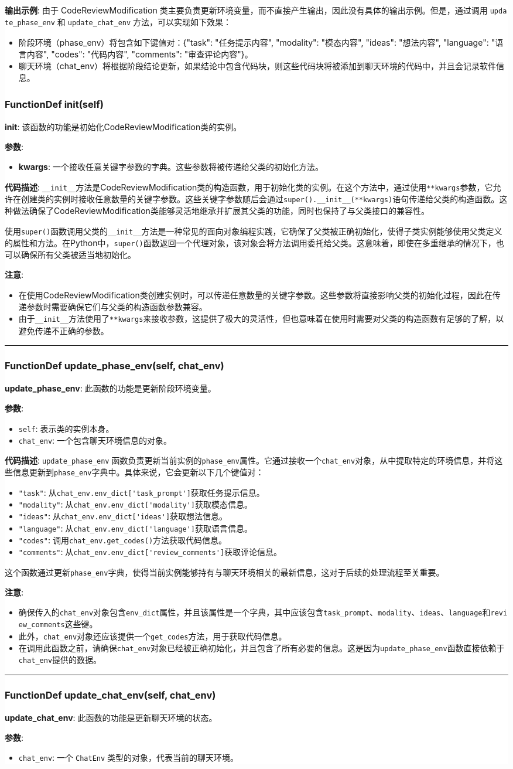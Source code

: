 **输出示例**: 由于 CodeReviewModification 类主要负责更新环境变量，而不直接产生输出，因此没有具体的输出示例。但是，通过调用 `update_phase_env` 和 `update_chat_env` 方法，可以实现如下效果：

- 阶段环境（phase_env）将包含如下键值对：{"task": "任务提示内容", "modality": "模态内容", "ideas": "想法内容", "language": "语言内容", "codes": "代码内容", "comments": "审查评论内容"}。
- 聊天环境（chat_env）将根据阶段结论更新，如果结论中包含代码块，则这些代码块将被添加到聊天环境的代码中，并且会记录软件信息。
### FunctionDef __init__(self)
**__init__**: 该函数的功能是初始化CodeReviewModification类的实例。

**参数**:
- **kwargs**: 一个接收任意关键字参数的字典。这些参数将被传递给父类的初始化方法。

**代码描述**:
`__init__`方法是CodeReviewModification类的构造函数，用于初始化类的实例。在这个方法中，通过使用`**kwargs`参数，它允许在创建类的实例时接收任意数量的关键字参数。这些关键字参数随后会通过`super().__init__(**kwargs)`语句传递给父类的构造函数。这种做法确保了CodeReviewModification类能够灵活地继承并扩展其父类的功能，同时也保持了与父类接口的兼容性。

使用`super()`函数调用父类的`__init__`方法是一种常见的面向对象编程实践，它确保了父类被正确初始化，使得子类实例能够使用父类定义的属性和方法。在Python中，`super()`函数返回一个代理对象，该对象会将方法调用委托给父类。这意味着，即使在多重继承的情况下，也可以确保所有父类被适当地初始化。

**注意**:
- 在使用CodeReviewModification类创建实例时，可以传递任意数量的关键字参数。这些参数将直接影响父类的初始化过程，因此在传递参数时需要确保它们与父类的构造函数参数兼容。
- 由于`__init__`方法使用了`**kwargs`来接收参数，这提供了极大的灵活性，但也意味着在使用时需要对父类的构造函数有足够的了解，以避免传递不正确的参数。
***
### FunctionDef update_phase_env(self, chat_env)
**update_phase_env**: 此函数的功能是更新阶段环境变量。

**参数**:
- `self`: 表示类的实例本身。
- `chat_env`: 一个包含聊天环境信息的对象。

**代码描述**:
`update_phase_env` 函数负责更新当前实例的`phase_env`属性。它通过接收一个`chat_env`对象，从中提取特定的环境信息，并将这些信息更新到`phase_env`字典中。具体来说，它会更新以下几个键值对：
- `"task"`: 从`chat_env.env_dict['task_prompt']`获取任务提示信息。
- `"modality"`: 从`chat_env.env_dict['modality']`获取模态信息。
- `"ideas"`: 从`chat_env.env_dict['ideas']`获取想法信息。
- `"language"`: 从`chat_env.env_dict['language']`获取语言信息。
- `"codes"`: 调用`chat_env.get_codes()`方法获取代码信息。
- `"comments"`: 从`chat_env.env_dict['review_comments']`获取评论信息。

这个函数通过更新`phase_env`字典，使得当前实例能够持有与聊天环境相关的最新信息，这对于后续的处理流程至关重要。

**注意**:
- 确保传入的`chat_env`对象包含`env_dict`属性，并且该属性是一个字典，其中应该包含`task_prompt`、`modality`、`ideas`、`language`和`review_comments`这些键。
- 此外，`chat_env`对象还应该提供一个`get_codes`方法，用于获取代码信息。
- 在调用此函数之前，请确保`chat_env`对象已经被正确初始化，并且包含了所有必要的信息。这是因为`update_phase_env`函数直接依赖于`chat_env`提供的数据。
***
### FunctionDef update_chat_env(self, chat_env)
**update_chat_env**: 此函数的功能是更新聊天环境的状态。

**参数**:
- `chat_env`: 一个 `ChatEnv` 类型的对象，代表当前的聊天环境。
